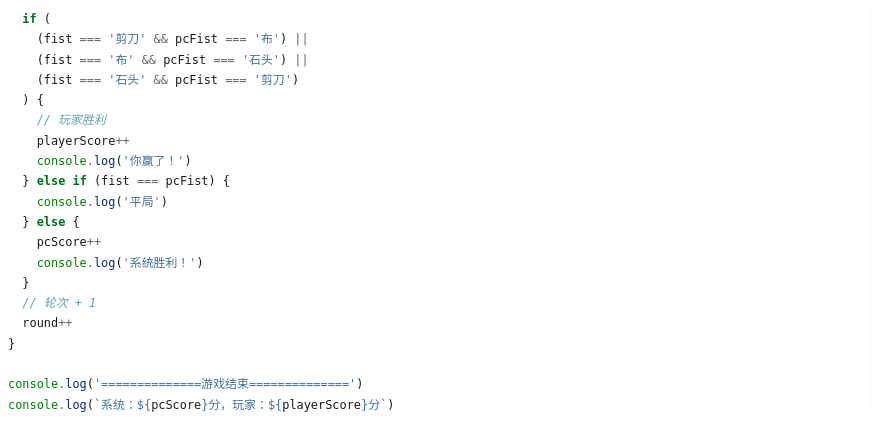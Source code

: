 ```javascript
  if (
    (fist === '剪刀' && pcFist === '布') ||
    (fist === '布' && pcFist === '石头') ||
    (fist === '石头' && pcFist === '剪刀')
  ) {
    // 玩家胜利
    playerScore++
    console.log('你赢了！')
  } else if (fist === pcFist) {
    console.log('平局')
  } else {
    pcScore++
    console.log('系统胜利！')
  }
  // 轮次 + 1
  round++
}

console.log('==============游戏结束==============')
console.log(`系统：${pcScore}分，玩家：${playerScore}分`)
```

